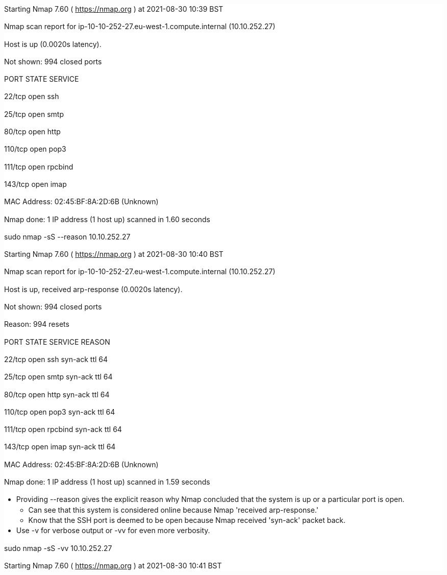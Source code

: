 Starting Nmap 7.60 ( https://nmap.org ) at 2021-08-30 10:39 BST

Nmap scan report for ip-10-10-252-27.eu-west-1.compute.internal (10.10.252.27)

Host is up (0.0020s latency).

Not shown: 994 closed ports

PORT STATE SERVICE

22/tcp open ssh

25/tcp open smtp

80/tcp open http

110/tcp open pop3

111/tcp open rpcbind

143/tcp open imap

MAC Address: 02:45:BF:8A:2D:6B (Unknown)

Nmap done: 1 IP address (1 host up) scanned in 1.60 seconds

sudo nmap -sS --reason 10.10.252.27

Starting Nmap 7.60 ( https://nmap.org ) at 2021-08-30 10:40 BST

Nmap scan report for ip-10-10-252-27.eu-west-1.compute.internal (10.10.252.27)

Host is up, received arp-response (0.0020s latency).

Not shown: 994 closed ports

Reason: 994 resets

PORT STATE SERVICE REASON

22/tcp open ssh syn-ack ttl 64

25/tcp open smtp syn-ack ttl 64

80/tcp open http syn-ack ttl 64

110/tcp open pop3 syn-ack ttl 64

111/tcp open rpcbind syn-ack ttl 64

143/tcp open imap syn-ack ttl 64

MAC Address: 02:45:BF:8A:2D:6B (Unknown)

Nmap done: 1 IP address (1 host up) scanned in 1.59 seconds

* Providing --reason gives the explicit reason why Nmap concluded that the system is up or a particular port is open.
  * Can see that this system is considered online because Nmap 'received arp-response.'
  * Know that the SSH port is deemed to be open because Nmap received 'syn-ack' packet back.
* Use -v for verbose output or -vv for even more verbosity.

sudo nmap -sS -vv 10.10.252.27

Starting Nmap 7.60 ( https://nmap.org ) at 2021-08-30 10:41 BST
